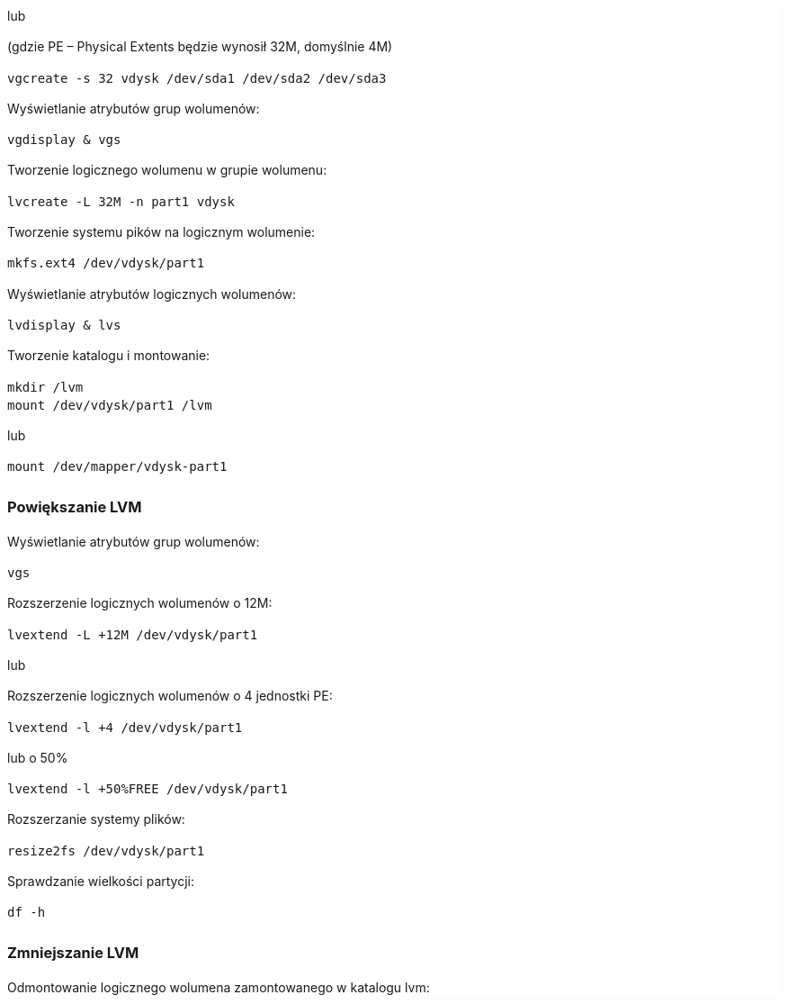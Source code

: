lub

(gdzie PE &#8211; Physical Extents będzie wynosił 32M, domyślnie 4M)

<pre class="lang:default highlight:0 decode:true">vgcreate -s 32 vdysk /dev/sda1 /dev/sda2 /dev/sda3</pre>

Wyświetlanie atrybutów grup wolumenów:

<pre class="lang:default highlight:0 decode:true">vgdisplay & vgs</pre>

Tworzenie logicznego wolumenu w grupie wolumenu:

<pre class="lang:default highlight:0 decode:true">lvcreate -L 32M -n part1 vdysk</pre>

Tworzenie systemu pików na logicznym wolumenie:

<pre class="lang:default highlight:0 decode:true">mkfs.ext4 /dev/vdysk/part1</pre>

Wyświetlanie atrybutów logicznych wolumenów:

<pre class="lang:default highlight:0 decode:true">lvdisplay & lvs</pre>

Tworzenie katalogu i montowanie:

<pre class="lang:default highlight:0 decode:true">mkdir /lvm
mount /dev/vdysk/part1 /lvm</pre>

lub

<pre class="lang:default highlight:0 decode:true">mount /dev/mapper/vdysk-part1</pre>

### Powiększanie LVM

Wyświetlanie atrybutów grup wolumenów:

<pre class="lang:default highlight:0 decode:true">vgs</pre>

Rozszerzenie logicznych wolumenów o 12M:

<pre class="lang:default highlight:0 decode:true">lvextend -L +12M /dev/vdysk/part1</pre>

lub

Rozszerzenie logicznych wolumenów o 4 jednostki PE:

<pre class="lang:default highlight:0 decode:true">lvextend -l +4 /dev/vdysk/part1</pre>

lub o 50%

<pre>lvextend -l +50%FREE /dev/vdysk/part1</pre>

Rozszerzanie systemy plików:

<pre class="lang:default highlight:0 decode:true">resize2fs /dev/vdysk/part1</pre>

Sprawdzanie wielkości partycji:

<pre class="lang:default highlight:0 decode:true">df -h</pre>

### Zmniejszanie LVM

Odmontowanie logicznego wolumena zamontowanego w katalogu lvm:
